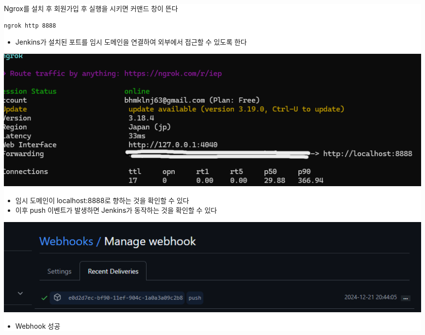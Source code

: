 Ngrox를 설치 후 회원가입 후 실행을 시키면 커맨드 창이 뜬다

```bash
ngrok http 8888
```

- Jenkins가 설치된 포트를 임시 도메인을 연결하여 외부에서 접근할 수 있도록 한다

![docker_jenkins_1_23.png](..%2F..%2F..%2Fassets%2Fimg%2Fchpater1%2Fdocker_jenkins%2Fdocker_jenkins_1_23.png)

- 임시 도메인이 localhost:8888로 향하는 것을 확인할 수 있다
- 이후 push 이벤트가 발생하면 Jenkins가 동작하는 것을 확인할 수 있다

![docker_jenkins_1_24.png](..%2F..%2F..%2Fassets%2Fimg%2Fchpater1%2Fdocker_jenkins%2Fdocker_jenkins_1_24.png)

- Webhook 성공